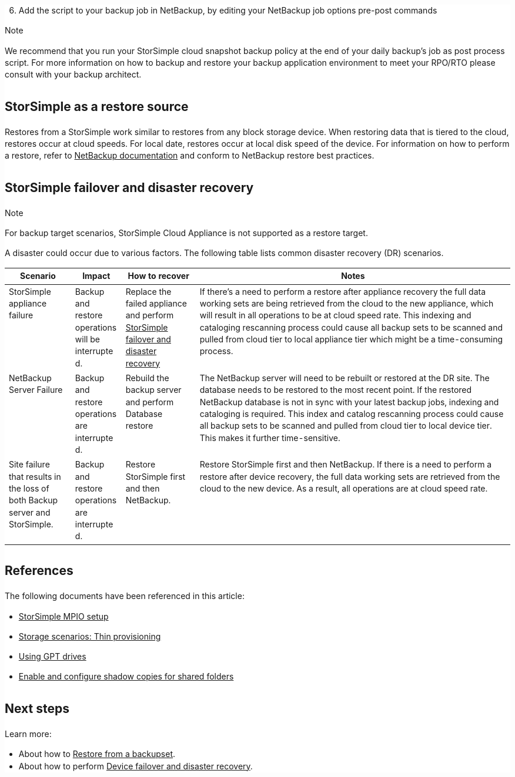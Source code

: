 6.  Add the script to your backup job in NetBackup, by editing your NetBackup job options pre-post commands

> [!NOTE]
> We recommend that you run your StorSimple cloud snapshot backup policy at the end of your daily backup’s job as post process script. For more information on how to backup and restore your backup application environment to meet your RPO/RTO please consult with your backup architect.

## StorSimple as a restore source


Restores from a StorSimple work similar to restores from any block storage device. When restoring data that is tiered to the cloud, restores occur at cloud speeds. For local date, restores occur at local disk speed of the device. For information on how to perform a restore, refer to [NetBackup documentation](https://www.veritas.com/support/article.000094423) and conform to NetBackup restore best practices.

## StorSimple failover and disaster recovery

> [!NOTE]
> For backup target scenarios, StorSimple Cloud Appliance is not supported as a restore target.

A disaster could occur due to various factors. The following table lists common disaster recovery (DR) scenarios.

| Scenario                                                                    | Impact                                             | How to recover                                                                                                                                                                               | Notes                                                                                                                                                                                                                                                                                                                                                                                                                                                    |
|-----------------------------------------------------------------------------|----------------------------------------------------|----------------------------------------------------------------------------------------------------------------------------------------------------------------------------------------------|----------------------------------------------------------------------------------------------------------------------------------------------------------------------------------------------------------------------------------------------------------------------------------------------------------------------------------------------------------------------------------------------------------------------------------------------------------|
| StorSimple appliance failure                                                | Backup and restore operations will be interrupted. | Replace the failed appliance and perform [StorSimple failover and disaster recovery](storsimple-device-failover-disaster-recovery.md) | If there’s a need to perform a restore after appliance recovery the full data working sets are being retrieved from the cloud to the new appliance, which will result in all operations to be at cloud speed rate. This indexing and cataloging rescanning process could cause all backup sets to be scanned and pulled from cloud tier to local appliance tier which might be a time-consuming process.                                                 |
| NetBackup Server Failure                                              | Backup and restore operations are interrupted. | Rebuild the backup server and perform Database restore                                                                                                                                       | The NetBackup server will need to be rebuilt or restored at the DR site. The database needs to be restored to the most recent point. If the restored NetBackup database is not in sync with your latest backup jobs, indexing and cataloging is required. This index and catalog rescanning process could cause all backup sets to be scanned and pulled from cloud tier to local device tier. This makes it further time-sensitive. |
| Site failure that results in the loss of both Backup server and StorSimple. | Backup and restore operations are interrupted. | Restore StorSimple first and then NetBackup.                                                                                                                                          | Restore StorSimple first and then NetBackup.                                                                 If there is a need to perform a restore after device recovery, the full data working sets are retrieved from the cloud to the new device. As a result, all operations are at cloud speed rate.|

## References

The following documents have been referenced in this article:

- [StorSimple MPIO setup](storsimple-configure-mpio-windows-server.md)

- [Storage scenarios: Thin provisioning](http://msdn.microsoft.com/library/windows/hardware/dn265487.aspx)

- [Using GPT drives](http://msdn.microsoft.com/windows/hardware/gg463524.aspx#EHD)

- [Enable and configure shadow copies for shared folders](http://technet.microsoft.com/library/cc771893.aspx)

## Next steps

Learn more:

- About how to [Restore from a backupset](storsimple-restore-from-backup-set-u2.md).
- About how to perform [Device failover and disaster recovery](storsimple-device-failover-disaster-recovery.md).
